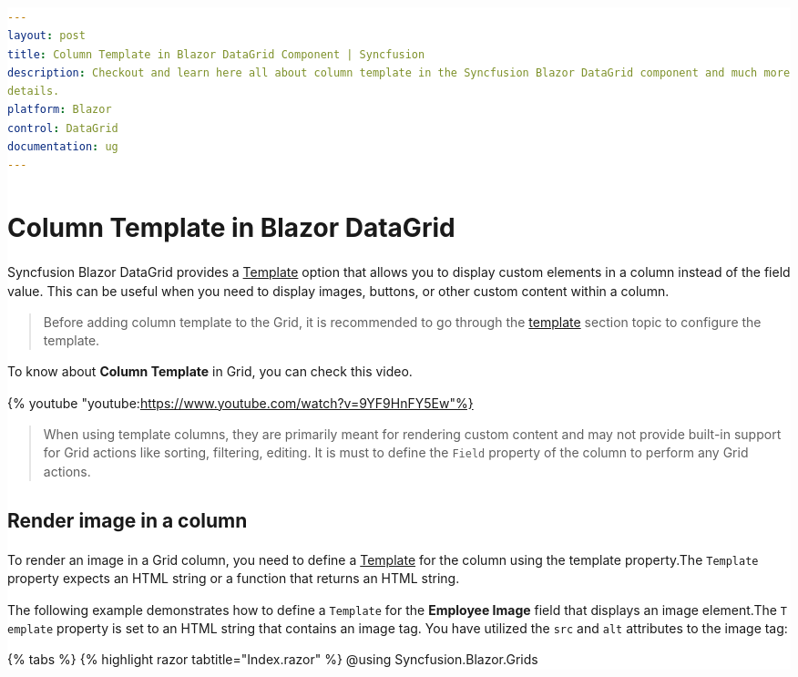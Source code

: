 ```yaml
---
layout: post
title: Column Template in Blazor DataGrid Component | Syncfusion
description: Checkout and learn here all about column template in the Syncfusion Blazor DataGrid component and much more details.
platform: Blazor
control: DataGrid
documentation: ug
---
```


# Column Template in Blazor DataGrid

Syncfusion Blazor DataGrid provides a [Template](https://help.syncfusion.com/cr/blazor/Syncfusion.Blazor.Grids.GridColumn.html#Syncfusion_Blazor_Grids_GridColumn_Template) option that allows you to display custom elements in a column instead of the field value. This can be useful when you need to display images, buttons, or other custom content within a column.

> Before adding column template to the Grid, it is recommended to go through the [template](./templates/#templates) section topic to configure the template.

To know about **Column Template** in Grid, you can check this video.

{% youtube
"youtube:https://www.youtube.com/watch?v=9YF9HnFY5Ew"%}

> When using template columns, they are primarily meant for rendering custom content and may not provide built-in support for Grid actions like sorting, filtering, editing. It is must to define the `Field` property of the column to perform any Grid actions.

## Render image in a column

To render an image in a Grid column, you need to define a [Template](https://help.syncfusion.com/cr/blazor/Syncfusion.Blazor.Grids.GridColumn.html#Syncfusion_Blazor_Grids_GridColumn_Template) for the column using the template property.The `Template` property expects an HTML string or a function that returns an HTML string.

The following example demonstrates how to define a `Template` for the **Employee Image** field that displays an image element.The `Template` property is set to an HTML string that contains an image tag. You have utilized the `src` and `alt` attributes to the image tag:

{% tabs %}
{% highlight razor tabtitle="Index.razor" %}
@using Syncfusion.Blazor.Grids

<SfGrid DataSource="@Orders">
    <GridColumns>
    <GridColumn HeaderText="Employee Image" TextAlign="TextAlign.Center" Width="120">
            <Template>
                @{
                    var employee = (context as OrderData);
                        <div class="image">
                            <img src="@($"scripts/Images/Employees/{employee.EmployeeID}.png")" alt="@employee.EmployeeID" />
                        </div>
                }
            </Template>
        </GridColumn>
        <GridColumn Field=@nameof(OrderData.FirstName) HeaderText="First Name" Width="130"></GridColumn>
        <GridColumn Field=@nameof(OrderData.LastName) HeaderText="Last Name" Width="130"></GridColumn>
        <GridColumn Field=@nameof(OrderData.City) HeaderText="City" Width="120"></GridColumn>
    </GridColumns>
</SfGrid>
<style>
    .image img {